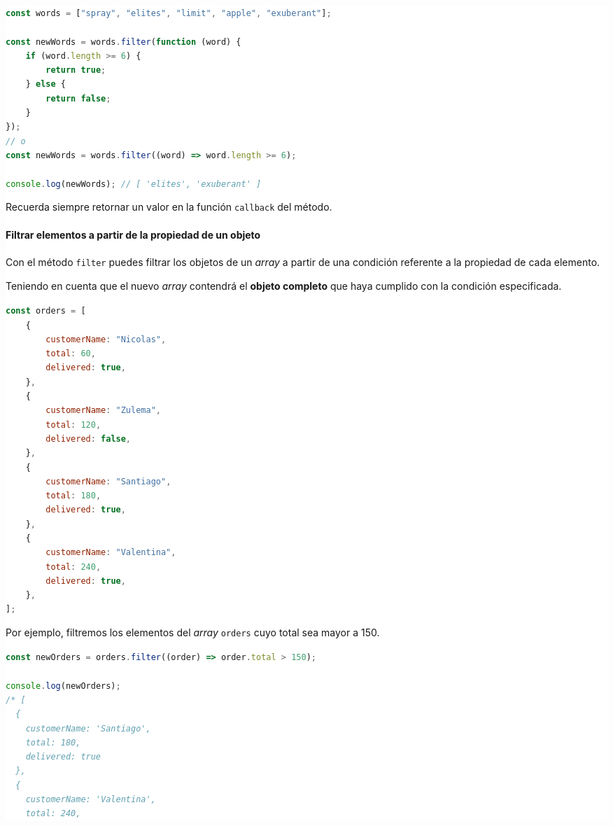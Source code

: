```js
const words = ["spray", "elites", "limit", "apple", "exuberant"];

const newWords = words.filter(function (word) {
    if (word.length >= 6) {
        return true;
    } else {
        return false;
    }
});
// o
const newWords = words.filter((word) => word.length >= 6);

console.log(newWords); // [ 'elites', 'exuberant' ]
```

Recuerda siempre retornar un valor en la función `callback` del método.

#### Filtrar elementos a partir de la propiedad de un objeto

Con el método `filter` puedes filtrar los objetos de un *array* a partir de una condición referente a la propiedad de cada elemento.

Teniendo en cuenta que el nuevo *array* contendrá el **objeto completo** que haya cumplido con la condición especificada.

```js
const orders = [
    {
        customerName: "Nicolas",
        total: 60,
        delivered: true,
    },
    {
        customerName: "Zulema",
        total: 120,
        delivered: false,
    },
    {
        customerName: "Santiago",
        total: 180,
        delivered: true,
    },
    {
        customerName: "Valentina",
        total: 240,
        delivered: true,
    },
];
```

Por ejemplo, filtremos los elementos del *array* `orders` cuyo total sea mayor a 150.

```js
const newOrders = orders.filter((order) => order.total > 150);

console.log(newOrders);
/* [
  {
    customerName: 'Santiago',
    total: 180,
    delivered: true
  },
  {
    customerName: 'Valentina',
    total: 240,
```